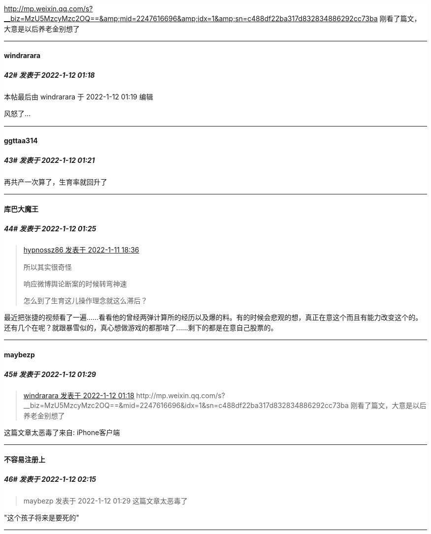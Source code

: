 http://mp.weixin.qq.com/s?__biz=MzU5MzcyMzc2OQ==&amp;mid=2247616696&amp;idx=1&amp;sn=c488df22ba317d832834886292cc73ba 刚看了篇文，大意是以后养老金别想了

*****

####  windrarara  
##### 42#       发表于 2022-1-12 01:18

 本帖最后由 windrarara 于 2022-1-12 01:19 编辑 

风怒了...

*****

####  ggttaa314  
##### 43#       发表于 2022-1-12 01:21

再共产一次算了，生育率就回升了

*****

####  库巴大魔王  
##### 44#       发表于 2022-1-12 01:25

<blockquote><a href="httphttps://bbs.saraba1st.com/2b/forum.php?mod=redirect&amp;goto=findpost&amp;pid=54250123&amp;ptid=2046858" target="_blank">hypnossz86 发表于 2022-1-11 18:36</a>

所以其实很奇怪

响应微博舆论断案的时候转弯神速

怎么到了生育这儿操作理念就这么滞后？</blockquote>
最近把张捷的视频看了一遍……看看他的曾经两弹计算所的经历以及爆的料。有的时候会悲观的想，真正在意这个而且有能力改变这个的。还有几个在呢？就跟暴雪似的，真心想做游戏的都那啥了……剩下的都是在意自己股票的。

*****

####  maybezp  
##### 45#       发表于 2022-1-12 01:29

<blockquote><a href="httphttps://bbs.saraba1st.com/2b/forum.php?mod=redirect&amp;goto=findpost&amp;pid=54254026&amp;ptid=2046858" target="_blank"> windrarara 发表于 2022-1-12 01:18</a> http://mp.weixin.qq.com/s?__biz=MzU5MzcyMzc2OQ==&amp;mid=2247616696&amp;idx=1&amp;sn=c488df22ba317d832834886292cc73ba 刚看了篇文，大意是以后养老金别想了 </blockquote>
这篇文章太恶毒了来自: iPhone客户端

*****

####  不容易注册上  
##### 46#       发表于 2022-1-12 02:15

<blockquote>maybezp 发表于 2022-1-12 01:29
这篇文章太恶毒了</blockquote>
"这个孩子将来是要死的"

*****
